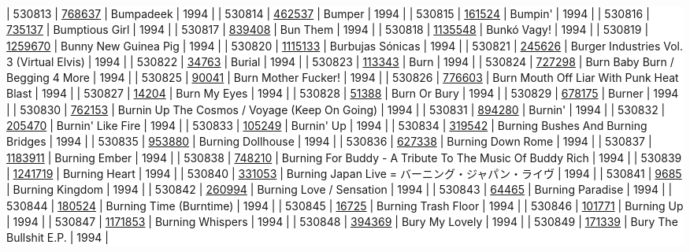 | 530813 | [768637](https://www.discogs.com/master/768637) | Bumpadeek | 1994 |
| 530814 | [462537](https://www.discogs.com/master/462537) | Bumper | 1994 |
| 530815 | [161524](https://www.discogs.com/master/161524) | Bumpin' | 1994 |
| 530816 | [735137](https://www.discogs.com/master/735137) | Bumptious Girl | 1994 |
| 530817 | [839408](https://www.discogs.com/master/839408) | Bun Them | 1994 |
| 530818 | [1135548](https://www.discogs.com/master/1135548) | Bunkó Vagy! | 1994 |
| 530819 | [1259670](https://www.discogs.com/master/1259670) | Bunny New Guinea Pig | 1994 |
| 530820 | [1115133](https://www.discogs.com/master/1115133) | Burbujas Sónicas | 1994 |
| 530821 | [245626](https://www.discogs.com/master/245626) | Burger Industries Vol. 3 (Virtual Elvis) | 1994 |
| 530822 | [34763](https://www.discogs.com/master/34763) | Burial | 1994 |
| 530823 | [113343](https://www.discogs.com/master/113343) | Burn | 1994 |
| 530824 | [727298](https://www.discogs.com/master/727298) | Burn Baby Burn / Begging 4 More | 1994 |
| 530825 | [90041](https://www.discogs.com/master/90041) | Burn Mother Fucker! | 1994 |
| 530826 | [776603](https://www.discogs.com/master/776603) | Burn Mouth Off Liar With Punk Heat Blast | 1994 |
| 530827 | [14204](https://www.discogs.com/master/14204) | Burn My Eyes | 1994 |
| 530828 | [51388](https://www.discogs.com/master/51388) | Burn Or Bury | 1994 |
| 530829 | [678175](https://www.discogs.com/master/678175) | Burner | 1994 |
| 530830 | [762153](https://www.discogs.com/master/762153) | Burnin Up The Cosmos / Voyage (Keep On Going) | 1994 |
| 530831 | [894280](https://www.discogs.com/master/894280) | Burnin' | 1994 |
| 530832 | [205470](https://www.discogs.com/master/205470) | Burnin' Like Fire | 1994 |
| 530833 | [105249](https://www.discogs.com/master/105249) | Burnin' Up | 1994 |
| 530834 | [319542](https://www.discogs.com/master/319542) | Burning Bushes And Burning Bridges | 1994 |
| 530835 | [953880](https://www.discogs.com/master/953880) | Burning Dollhouse | 1994 |
| 530836 | [627338](https://www.discogs.com/master/627338) | Burning Down Rome | 1994 |
| 530837 | [1183911](https://www.discogs.com/master/1183911) | Burning Ember | 1994 |
| 530838 | [748210](https://www.discogs.com/master/748210) | Burning For Buddy - A Tribute To The Music Of Buddy Rich | 1994 |
| 530839 | [1241719](https://www.discogs.com/master/1241719) | Burning Heart | 1994 |
| 530840 | [331053](https://www.discogs.com/master/331053) | Burning Japan Live = バーニング・ジャパン・ライヴ | 1994 |
| 530841 | [9685](https://www.discogs.com/master/9685) | Burning Kingdom | 1994 |
| 530842 | [260994](https://www.discogs.com/master/260994) | Burning Love / Sensation | 1994 |
| 530843 | [64465](https://www.discogs.com/master/64465) | Burning Paradise | 1994 |
| 530844 | [180524](https://www.discogs.com/master/180524) | Burning Time (Burntime) | 1994 |
| 530845 | [16725](https://www.discogs.com/master/16725) | Burning Trash Floor | 1994 |
| 530846 | [101771](https://www.discogs.com/master/101771) | Burning Up | 1994 |
| 530847 | [1171853](https://www.discogs.com/master/1171853) | Burning Whispers | 1994 |
| 530848 | [394369](https://www.discogs.com/master/394369) | Bury My Lovely | 1994 |
| 530849 | [171339](https://www.discogs.com/master/171339) | Bury The Bullshit E.P. | 1994 |
